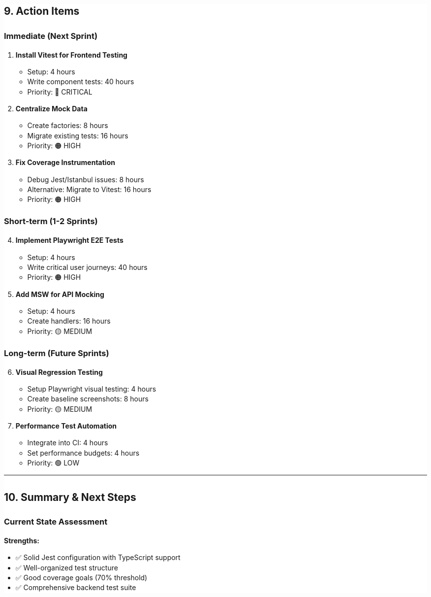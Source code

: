 
## 9. Action Items

### Immediate (Next Sprint)

1. **Install Vitest for Frontend Testing**
   - Setup: 4 hours
   - Write component tests: 40 hours
   - Priority: 🔴 CRITICAL

2. **Centralize Mock Data**
   - Create factories: 8 hours
   - Migrate existing tests: 16 hours
   - Priority: 🟠 HIGH

3. **Fix Coverage Instrumentation**
   - Debug Jest/Istanbul issues: 8 hours
   - Alternative: Migrate to Vitest: 16 hours
   - Priority: 🟠 HIGH

### Short-term (1-2 Sprints)

4. **Implement Playwright E2E Tests**
   - Setup: 4 hours
   - Write critical user journeys: 40 hours
   - Priority: 🟠 HIGH

5. **Add MSW for API Mocking**
   - Setup: 4 hours
   - Create handlers: 16 hours
   - Priority: 🟡 MEDIUM

### Long-term (Future Sprints)

6. **Visual Regression Testing**
   - Setup Playwright visual testing: 4 hours
   - Create baseline screenshots: 8 hours
   - Priority: 🟡 MEDIUM

7. **Performance Test Automation**
   - Integrate into CI: 4 hours
   - Set performance budgets: 4 hours
   - Priority: 🟢 LOW

---

## 10. Summary & Next Steps

### Current State Assessment

**Strengths:**

- ✅ Solid Jest configuration with TypeScript support
- ✅ Well-organized test structure
- ✅ Good coverage goals (70% threshold)
- ✅ Comprehensive backend test suite
